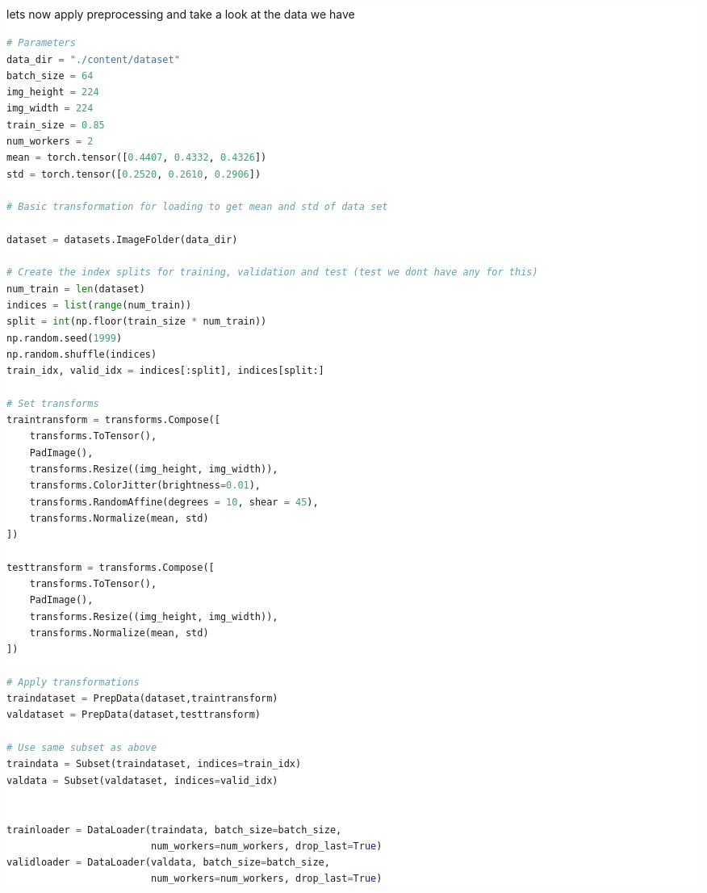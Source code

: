 lets now apply preprocessing and take a look at the data we have


```python
# Parameters
data_dir = "./content/dataset"
batch_size = 64
img_height = 224
img_width = 224
train_size = 0.85
num_workers = 2
mean = torch.tensor([0.4407, 0.4332, 0.4326])
std = torch.tensor([0.2520, 0.2610, 0.2906])

# Basic transformation for loading to get mean and std of data set

dataset = datasets.ImageFolder(data_dir)

# Create the index splits for training, validation and test (test we dont have any for this)
num_train = len(dataset)
indices = list(range(num_train))
split = int(np.floor(train_size * num_train))
np.random.seed(1999)
np.random.shuffle(indices)
train_idx, valid_idx = indices[:split], indices[split:]

# Set transforms
traintransform = transforms.Compose([
    transforms.ToTensor(),
    PadImage(),
    transforms.Resize((img_height, img_width)),
    transforms.ColorJitter(brightness=0.01),
    transforms.RandomAffine(degrees = 10, shear = 45),
    transforms.Normalize(mean, std)
])

testtransform = transforms.Compose([
    transforms.ToTensor(),
    PadImage(),
    transforms.Resize((img_height, img_width)),
    transforms.Normalize(mean, std)
])

# Apply transformations
traindataset = PrepData(dataset,traintransform)
valdataset = PrepData(dataset,testtransform)

# Use same subset as above
traindata = Subset(traindataset, indices=train_idx)
valdata = Subset(valdataset, indices=valid_idx)


trainloader = DataLoader(traindata, batch_size=batch_size,
                         num_workers=num_workers, drop_last=True)
validloader = DataLoader(valdata, batch_size=batch_size,
                         num_workers=num_workers, drop_last=True)

```
